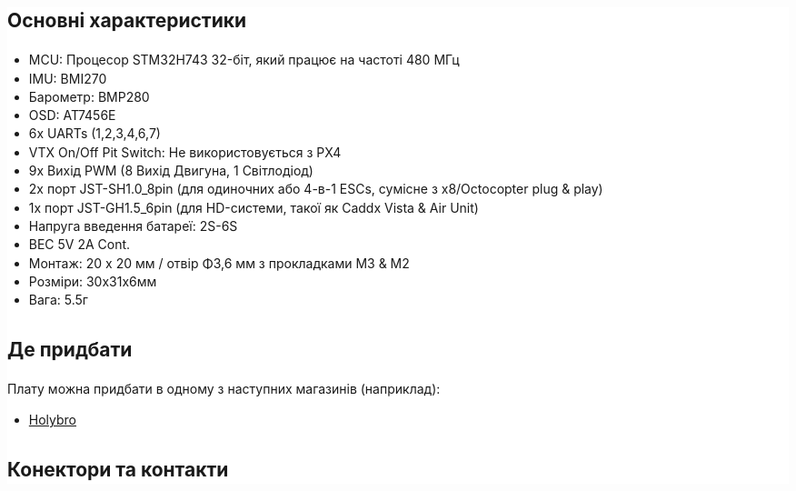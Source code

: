 ## Основні характеристики

- MCU: Процесор STM32H743 32-біт, який працює на частоті 480 МГц
- IMU: BMI270
- Барометр: BMP280
- OSD: AT7456E
- 6x UARTs (1,2,3,4,6,7)
- VTX On/Off Pit Switch: Не використовується з PX4
- 9x Вихід PWM (8 Вихід Двигуна, 1 Світлодіод)
- 2x порт JST-SH1.0_8pin (для одиночних або 4-в-1 ESCs, сумісне з x8/Octocopter plug & play)
- 1x порт JST-GH1.5_6pin (для HD-системи, такої як Caddx Vista & Air Unit)
- Напруга введення батареї: 2S-6S
- BEC 5V 2A Cont.
- Монтаж: 20 х 20 мм / отвір Φ3,6 мм з прокладками M3 & M2
- Розміри: 30x31x6мм
- Вага: 5.5г

## Де придбати

Плату можна придбати в одному з наступних магазинів (наприклад):

- [Holybro](https://holybro.com/products/kakute-h7-mini)

## Конектори та контакти
